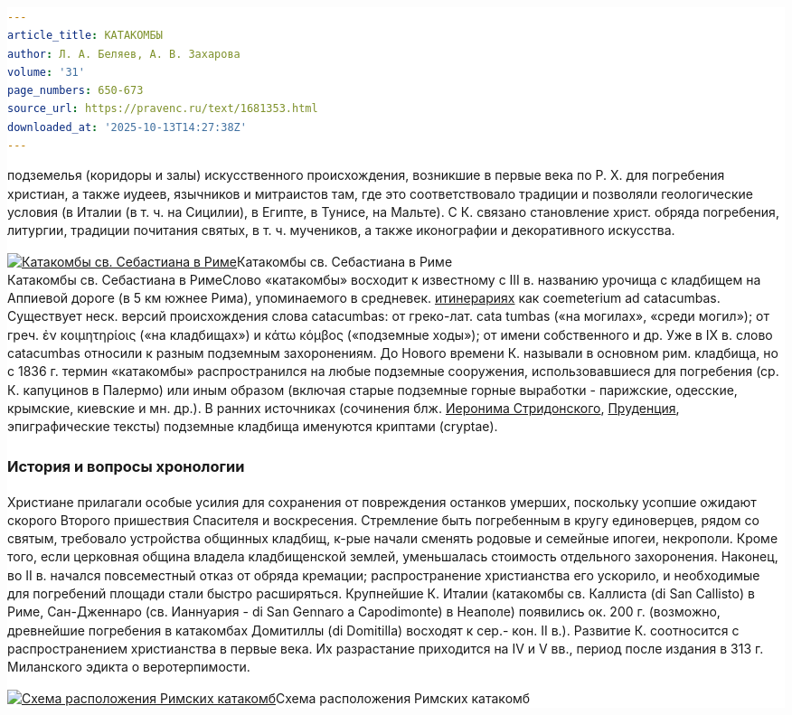 ```yaml
---
article_title: КАТАКОМБЫ
author: Л. А. Беляев, А. В. Захарова
volume: '31'
page_numbers: 650-673
source_url: https://pravenc.ru/text/1681353.html
downloaded_at: '2025-10-13T14:27:38Z'
---
```


подземелья (коридоры и залы) искусственного происхождения, возникшие в первые века по Р. Х. для погребения христиан, а также иудеев, язычников и митраистов там, где это соответствовало традиции и позволяли геологические условия (в Италии (в т. ч. на Сицилии), в Египте, в Тунисе, на Мальте). С К. связано становление христ. обряда погребения, литургии, традиции почитания святых, в т. ч. мучеников, а также иконографии и декоративного искусства.

[![Катакомбы св. Себастиана в Риме](https://pravenc.ru/data/2014/03/03/1234148025/i200.jpg "Кликните для увеличения картинки")](https://pravenc.ru/data/2014/03/03/1234148025/i400.jpg)Катакомбы св. Себастиана в Риме  
Катакомбы св. Себастиана в РимеСлово «катакомбы» восходит к известному с III в. названию урочища с кладбищем на Аппиевой дороге (в 5 км южнее Рима), упоминаемого в средневек. [итинерариях](https://pravenc.ru/text/итинерариях.html) как coemeterium ad catacumbas. Существует неск. версий происхождения слова сatacumbas: от греко-лат. cata tumbas («на могилах», «среди могил»); от греч. ἐν κοιμητηρίοις («на кладбищах») и κάτω κόμβος («подземные ходы»); от имени собственного и др. Уже в IX в. слово catacumbas относили к разным подземным захоронениям. До Нового времени К. называли в основном рим. кладбища, но с 1836 г. термин «катакомбы» распространился на любые подземные сооружения, использовавшиеся для погребения (ср. К. капуцинов в Палермо) или иным образом (включая старые подземные горные выработки - парижские, одесские, крымские, киевские и мн. др.). В ранних источниках (сочинения блж. [Иеронима Стридонского](<https://pravenc.ru/text/Иероним Стридонский.html>), [Пруденция](https://pravenc.ru/text/Пруденция.html), эпиграфические тексты) подземные кладбища именуются криптами (cryptae).

### История и вопросы хронологии

Христиане прилагали особые усилия для сохранения от повреждения останков умерших, поскольку усопшие ожидают скорого Второго пришествия Спасителя и воскресения. Стремление быть погребенным в кругу единоверцев, рядом со святым, требовало устройства общинных кладбищ, к-рые начали сменять родовые и семейные ипогеи, некрополи. Кроме того, если церковная община владела кладбищенской землей, уменьшалась стоимость отдельного захоронения. Наконец, во II в. начался повсеместный отказ от обряда кремации; распространение христианства его ускорило, и необходимые для погребений площади стали быстро расширяться. Крупнейшие К. Италии (катакомбы св. Каллиста (di San Callisto) в Риме, Сан-Дженнаро (св. Ианнуария - di San Gennaro a Capodimonte) в Неаполе) появились ок. 200 г. (возможно, древнейшие погребения в катакомбах Домитиллы (di Domitilla) восходят к сер.- кон. II в.). Развитие К. соотносится с распространением христианства в первые века. Их разрастание приходится на IV и V вв., период после издания в 313 г. Миланского эдикта о веротерпимости.

[![Схема расположения Римских катакомб](https://pravenc.ru/data/2014/03/03/1234148322/i400.jpg "Кликните для увеличения картинки")](https://pravenc.ru/data/2014/03/03/1234148322/i800.jpg)Схема расположения Римских катакомб  